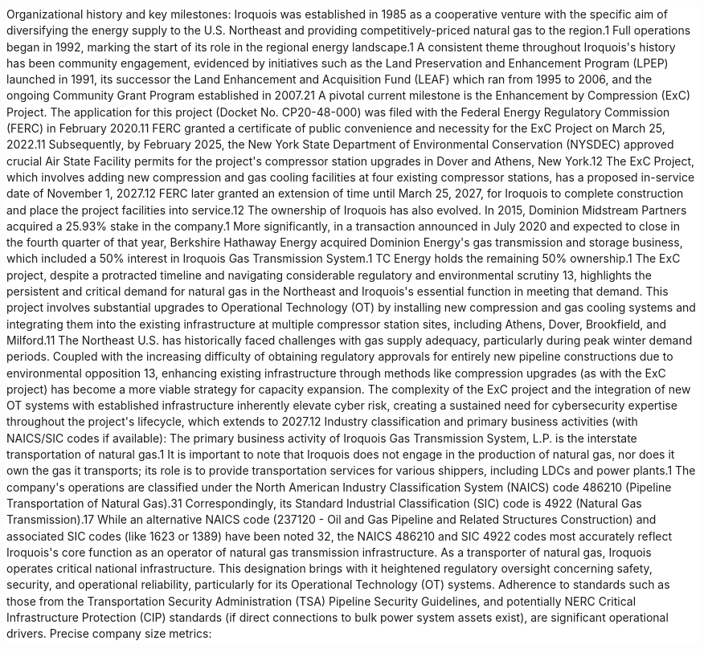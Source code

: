 Organizational history and key milestones:
Iroquois was established in 1985 as a cooperative venture with the specific aim of diversifying the energy supply to the U.S. Northeast and providing competitively-priced natural gas to the region.1 Full operations began in 1992, marking the start of its role in the regional energy landscape.1
A consistent theme throughout Iroquois's history has been community engagement, evidenced by initiatives such as the Land Preservation and Enhancement Program (LPEP) launched in 1991, its successor the Land Enhancement and Acquisition Fund (LEAF) which ran from 1995 to 2006, and the ongoing Community Grant Program established in 2007.21
A pivotal current milestone is the Enhancement by Compression (ExC) Project. The application for this project (Docket No. CP20-48-000) was filed with the Federal Energy Regulatory Commission (FERC) in February 2020.11 FERC granted a certificate of public convenience and necessity for the ExC Project on March 25, 2022.11 Subsequently, by February 2025, the New York State Department of Environmental Conservation (NYSDEC) approved crucial Air State Facility permits for the project's compressor station upgrades in Dover and Athens, New York.12 The ExC Project, which involves adding new compression and gas cooling facilities at four existing compressor stations, has a proposed in-service date of November 1, 2027.12 FERC later granted an extension of time until March 25, 2027, for Iroquois to complete construction and place the project facilities into service.12
The ownership of Iroquois has also evolved. In 2015, Dominion Midstream Partners acquired a 25.93% stake in the company.1 More significantly, in a transaction announced in July 2020 and expected to close in the fourth quarter of that year, Berkshire Hathaway Energy acquired Dominion Energy's gas transmission and storage business, which included a 50% interest in Iroquois Gas Transmission System.1 TC Energy holds the remaining 50% ownership.1
The ExC project, despite a protracted timeline and navigating considerable regulatory and environmental scrutiny 13, highlights the persistent and critical demand for natural gas in the Northeast and Iroquois's essential function in meeting that demand. This project involves substantial upgrades to Operational Technology (OT) by installing new compression and gas cooling systems and integrating them into the existing infrastructure at multiple compressor station sites, including Athens, Dover, Brookfield, and Milford.11 The Northeast U.S. has historically faced challenges with gas supply adequacy, particularly during peak winter demand periods. Coupled with the increasing difficulty of obtaining regulatory approvals for entirely new pipeline constructions due to environmental opposition 13, enhancing existing infrastructure through methods like compression upgrades (as with the ExC project) has become a more viable strategy for capacity expansion. The complexity of the ExC project and the integration of new OT systems with established infrastructure inherently elevate cyber risk, creating a sustained need for cybersecurity expertise throughout the project's lifecycle, which extends to 2027.12
Industry classification and primary business activities (with NAICS/SIC codes if available):
The primary business activity of Iroquois Gas Transmission System, L.P. is the interstate transportation of natural gas.1 It is important to note that Iroquois does not engage in the production of natural gas, nor does it own the gas it transports; its role is to provide transportation services for various shippers, including LDCs and power plants.1
The company's operations are classified under the North American Industry Classification System (NAICS) code 486210 (Pipeline Transportation of Natural Gas).31 Correspondingly, its Standard Industrial Classification (SIC) code is 4922 (Natural Gas Transmission).17 While an alternative NAICS code (237120 - Oil and Gas Pipeline and Related Structures Construction) and associated SIC codes (like 1623 or 1389) have been noted 32, the NAICS 486210 and SIC 4922 codes most accurately reflect Iroquois's core function as an operator of natural gas transmission infrastructure.
As a transporter of natural gas, Iroquois operates critical national infrastructure. This designation brings with it heightened regulatory oversight concerning safety, security, and operational reliability, particularly for its Operational Technology (OT) systems. Adherence to standards such as those from the Transportation Security Administration (TSA) Pipeline Security Guidelines, and potentially NERC Critical Infrastructure Protection (CIP) standards (if direct connections to bulk power system assets exist), are significant operational drivers.
Precise company size metrics: